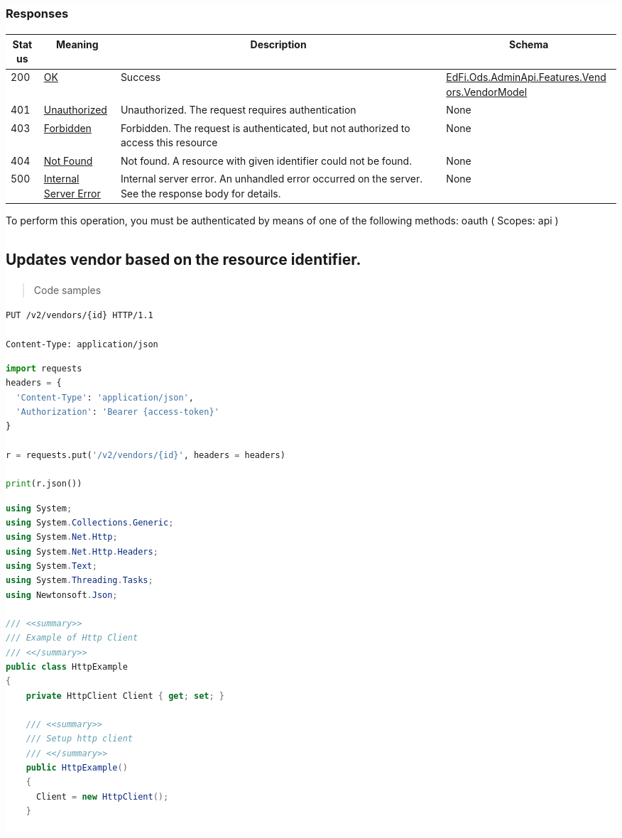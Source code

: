 <h3 id="retrieves-a-specific-vendor-based-on-the-identifier.-responses">Responses</h3>

|Status|Meaning|Description|Schema|
|---|---|---|---|
|200|[OK](https://tools.ietf.org/html/rfc7231#section-6.3.1)|Success|[EdFi.Ods.AdminApi.Features.Vendors.VendorModel](#schemaedfi.ods.adminapi.features.vendors.vendormodel)|
|401|[Unauthorized](https://tools.ietf.org/html/rfc7235#section-3.1)|Unauthorized. The request requires authentication|None|
|403|[Forbidden](https://tools.ietf.org/html/rfc7231#section-6.5.3)|Forbidden. The request is authenticated, but not authorized to access this resource|None|
|404|[Not Found](https://tools.ietf.org/html/rfc7231#section-6.5.4)|Not found. A resource with given identifier could not be found.|None|
|500|[Internal Server Error](https://tools.ietf.org/html/rfc7231#section-6.6.1)|Internal server error. An unhandled error occurred on the server. See the response body for details.|None|

<aside class="warning">
To perform this operation, you must be authenticated by means of one of the following methods:
oauth ( Scopes: api )
</aside>

## Updates vendor based on the resource identifier.

> Code samples

```http
PUT /v2/vendors/{id} HTTP/1.1

Content-Type: application/json

```

```python
import requests
headers = {
  'Content-Type': 'application/json',
  'Authorization': 'Bearer {access-token}'
}

r = requests.put('/v2/vendors/{id}', headers = headers)

print(r.json())

```

```csharp
using System;
using System.Collections.Generic;
using System.Net.Http;
using System.Net.Http.Headers;
using System.Text;
using System.Threading.Tasks;
using Newtonsoft.Json;

/// <<summary>>
/// Example of Http Client
/// <</summary>>
public class HttpExample
{
    private HttpClient Client { get; set; }

    /// <<summary>>
    /// Setup http client
    /// <</summary>>
    public HttpExample()
    {
      Client = new HttpClient();
    }
    
```